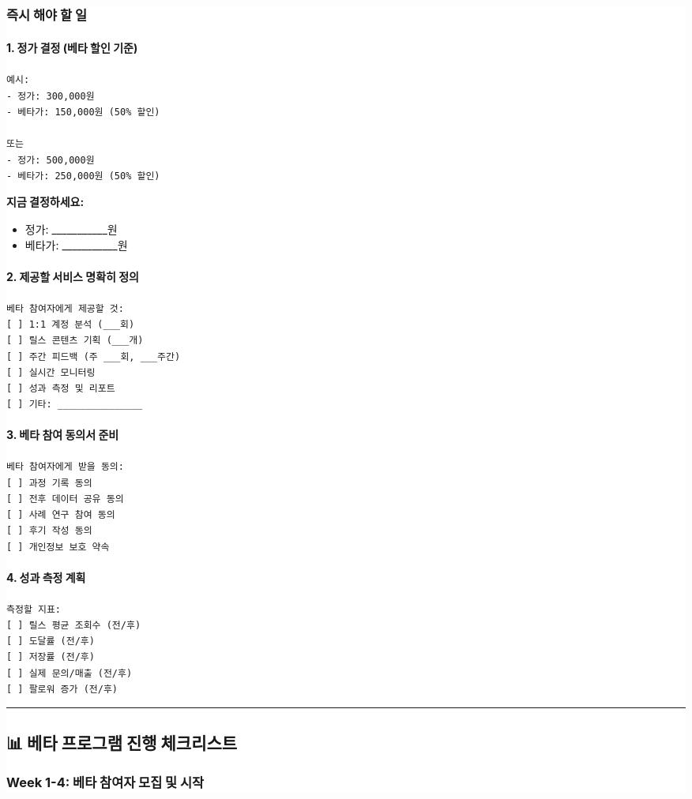 ### 즉시 해야 할 일

#### 1. 정가 결정 (베타 할인 기준)
```
예시:
- 정가: 300,000원
- 베타가: 150,000원 (50% 할인)

또는
- 정가: 500,000원
- 베타가: 250,000원 (50% 할인)
```

**지금 결정하세요:**
- 정가: ___________원
- 베타가: ___________원

#### 2. 제공할 서비스 명확히 정의
```
베타 참여자에게 제공할 것:
[ ] 1:1 계정 분석 (___회)
[ ] 릴스 콘텐츠 기획 (___개)
[ ] 주간 피드백 (주 ___회, ___주간)
[ ] 실시간 모니터링
[ ] 성과 측정 및 리포트
[ ] 기타: _______________
```

#### 3. 베타 참여 동의서 준비
```
베타 참여자에게 받을 동의:
[ ] 과정 기록 동의
[ ] 전후 데이터 공유 동의
[ ] 사례 연구 참여 동의
[ ] 후기 작성 동의
[ ] 개인정보 보호 약속
```

#### 4. 성과 측정 계획
```
측정할 지표:
[ ] 릴스 평균 조회수 (전/후)
[ ] 도달률 (전/후)
[ ] 저장률 (전/후)
[ ] 실제 문의/매출 (전/후)
[ ] 팔로워 증가 (전/후)
```

---

## 📊 베타 프로그램 진행 체크리스트

### Week 1-4: 베타 참여자 모집 및 시작
